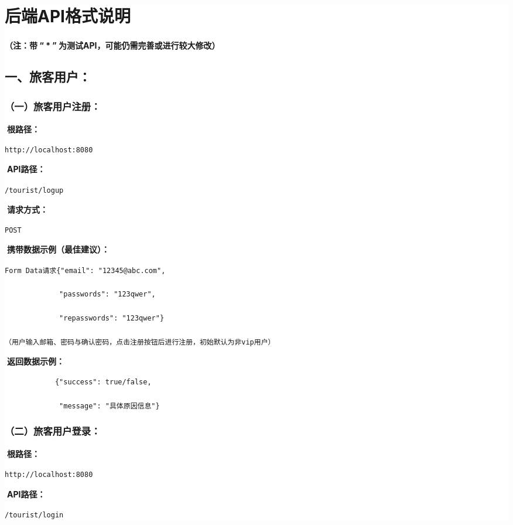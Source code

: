 # 后端API格式说明

**（注：带 “ * ” 为测试API，可能仍需完善或进行较大修改）**

## 一、旅客用户：

### （一）旅客用户注册：

​	**根路径：**

```
http://localhost:8080
```

​	**API路径：**

```
/tourist/logup
```

​	**请求方式：**

```
POST
```

​	**携带数据示例（最佳建议）：**

```
Form Data请求{"email": "12345@abc.com", 

		 	 "passwords": "123qwer", 

		 	 "repasswords": "123qwer"}
		 
（用户输入邮箱、密码与确认密码，点击注册按钮后进行注册，初始默认为非vip用户）
```

​	**返回数据示例：**

```
			{"success": true/false, 

		 	 "message": "具体原因信息"}
```

### （二）旅客用户登录：

​	**根路径：**

```
http://localhost:8080
```

​	**API路径：**

```
/tourist/login
```
